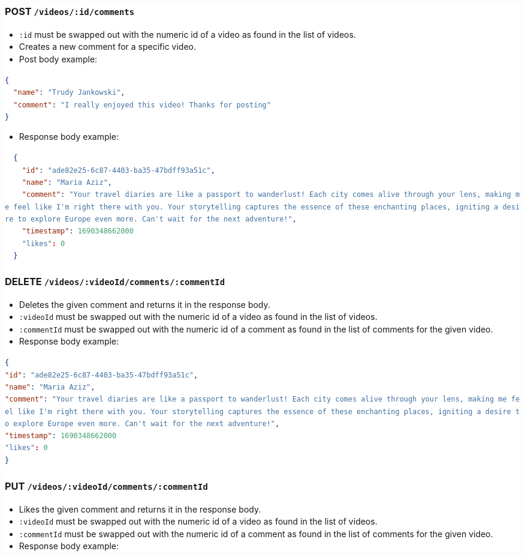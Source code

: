 ### POST `/videos/:id/comments`

- `:id` must be swapped out with the numeric id of a video as found in the list of videos.
- Creates a new comment for a specific video.
- Post body example:

```json
{
  "name": "Trudy Jankowski",
  "comment": "I really enjoyed this video! Thanks for posting"
}
```

- Response body example:

```json
  {
    "id": "ade82e25-6c87-4403-ba35-47bdff93a51c",
    "name": "Maria Aziz",
    "comment": "Your travel diaries are like a passport to wanderlust! Each city comes alive through your lens, making me feel like I'm right there with you. Your storytelling captures the essence of these enchanting places, igniting a desire to explore Europe even more. Can't wait for the next adventure!",
    "timestamp": 1690348662000
    "likes": 0
  }
```

### DELETE `/videos/:videoId/comments/:commentId`

- Deletes the given comment and returns it in the response body.
- `:videoId` must be swapped out with the numeric id of a video as found in the list of videos.
- `:commentId` must be swapped out with the numeric id of a comment as found in the list of comments for the given video.
- Response body example:

```json
{
"id": "ade82e25-6c87-4403-ba35-47bdff93a51c",
"name": "Maria Aziz",
"comment": "Your travel diaries are like a passport to wanderlust! Each city comes alive through your lens, making me feel like I'm right there with you. Your storytelling captures the essence of these enchanting places, igniting a desire to explore Europe even more. Can't wait for the next adventure!",
"timestamp": 1690348662000
"likes": 0
}
```

### PUT `/videos/:videoId/comments/:commentId`

- Likes the given comment and returns it in the response body.
- `:videoId` must be swapped out with the numeric id of a video as found in the list of videos.
- `:commentId` must be swapped out with the numeric id of a comment as found in the list of comments for the given video.
- Response body example:
